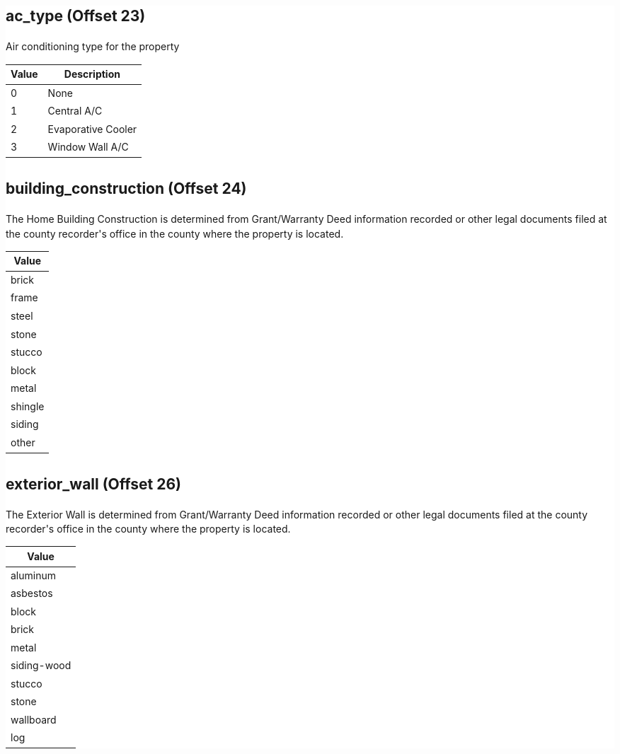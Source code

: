 ## ac_type (Offset 23)

Air conditioning type for the property

| Value | Description | 
| ----- | ----------- |
| 0 | None |
| 1 | Central A/C |
| 2 | Evaporative Cooler |
| 3 | Window Wall A/C |

## building_construction (Offset 24)

The Home Building Construction is determined from Grant/Warranty Deed information recorded or other legal documents filed at the county recorder's office in the county where the property is located. 

| Value | 
| ----- | 
| brick | 
| frame | 
| steel | 
| stone | 
| stucco | 
| block | 
| metal | 
| shingle | 
| siding | 
| other | 

## exterior_wall (Offset 26)

The Exterior Wall is determined from Grant/Warranty Deed information recorded or other legal documents filed at the county recorder's office in the county where the property is located. 


| Value | 
| ----- | 
| aluminum | 
| asbestos | 
| block | 
| brick | 
| metal | 
| siding-wood | 
| stucco | 
| stone | 
| wallboard | 
| log | 